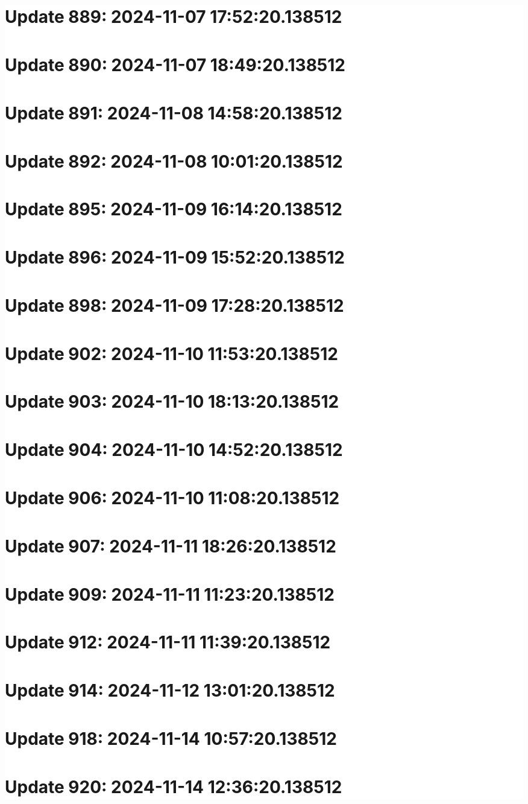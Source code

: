 # Update 889: 2024-11-07 17:52:20.138512

# Update 890: 2024-11-07 18:49:20.138512

# Update 891: 2024-11-08 14:58:20.138512

# Update 892: 2024-11-08 10:01:20.138512

# Update 895: 2024-11-09 16:14:20.138512

# Update 896: 2024-11-09 15:52:20.138512

# Update 898: 2024-11-09 17:28:20.138512

# Update 902: 2024-11-10 11:53:20.138512

# Update 903: 2024-11-10 18:13:20.138512

# Update 904: 2024-11-10 14:52:20.138512

# Update 906: 2024-11-10 11:08:20.138512

# Update 907: 2024-11-11 18:26:20.138512

# Update 909: 2024-11-11 11:23:20.138512

# Update 912: 2024-11-11 11:39:20.138512

# Update 914: 2024-11-12 13:01:20.138512

# Update 918: 2024-11-14 10:57:20.138512

# Update 920: 2024-11-14 12:36:20.138512
